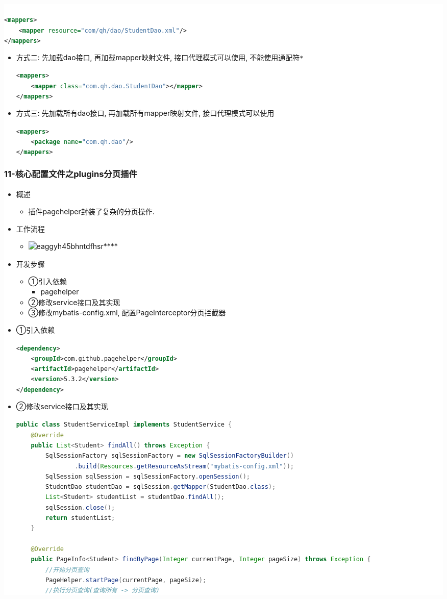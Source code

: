   ```xml
  
  <mappers>
      <mapper resource="com/qh/dao/StudentDao.xml"/>
  </mappers>
  ```

* 方式二: 先加载dao接口, 再加载mapper映射文件, 接口代理模式可以使用, 不能使用通配符`*`

  ```xml
  <mappers>
      <mapper class="com.qh.dao.StudentDao"></mapper>
  </mappers>
  ```

* 方式三: 先加载所有dao接口, 再加载所有mapper映射文件, 接口代理模式可以使用

  ```xml
  <mappers>
      <package name="com.qh.dao"/>
  </mappers>
  ```

### 11-核心配置文件之plugins分页插件

* 概述

  * 插件pagehelper封装了复杂的分页操作.

* 工作流程

  * ![eaggyh45bhntdfhsr](https://cdn.staticaly.com/gh/quinhua/pics@main/markdown/eaggyh45bhntdfhsr.3ggpwfyoxk00.webp)****

* 开发步骤

  * ①引入依赖
    * pagehelper
  * ②修改service接口及其实现
  * ③修改mybatis-config.xml, 配置PageInterceptor分页拦截器

* ①引入依赖

  ```xml
  <dependency>
      <groupId>com.github.pagehelper</groupId>
      <artifactId>pagehelper</artifactId>
      <version>5.3.2</version>
  </dependency>
  ```

* ②修改service接口及其实现

  ```java
  public class StudentServiceImpl implements StudentService {
      @Override
      public List<Student> findAll() throws Exception {
          SqlSessionFactory sqlSessionFactory = new SqlSessionFactoryBuilder()
                  .build(Resources.getResourceAsStream("mybatis-config.xml"));
          SqlSession sqlSession = sqlSessionFactory.openSession();
          StudentDao studentDao = sqlSession.getMapper(StudentDao.class);
          List<Student> studentList = studentDao.findAll();
          sqlSession.close();
          return studentList;
      }
  
      @Override
      public PageInfo<Student> findByPage(Integer currentPage, Integer pageSize) throws Exception {
          //开始分页查询
          PageHelper.startPage(currentPage, pageSize);
          //执行分页查询(查询所有 -> 分页查询)
  ```